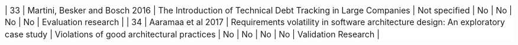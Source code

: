| 33 | Martini, Besker and Bosch 2016                                          | The Introduction of Technical Debt Tracking in Large Companies                                                                                                           | Not specified                                 | No                                                                                                                                                                                                                                                                                                                                                                                                                                                                                                                                                                                                                                                                                                                                                                                                                                  | No                                                                                                                                                                                                                                                                 | No                                                                                                                                                                                                                                                                                                                                | No                                                                                                                                                                                                                                                                                                                                                                                                                                                                                       | Evaluation research                                                                                          |
| 34 | Aaramaa et al 2017                                                      | Requirements volatility in software architecture design: An exploratory case study                                                                                       | Violations of good architectural practices    | No                                                                                                                                                                                                                                                                                                                                                                                                                                                                                                                                                                                                                                                                                                                                                                                                                                  | No                                                                                                                                                                                                                                                                 | No                                                                                                                                                                                                                                                                                                                                | No                                                                                                                                                                                                                                                                                                                                                                                                                                                                                       | Validation Research                                                                                          |